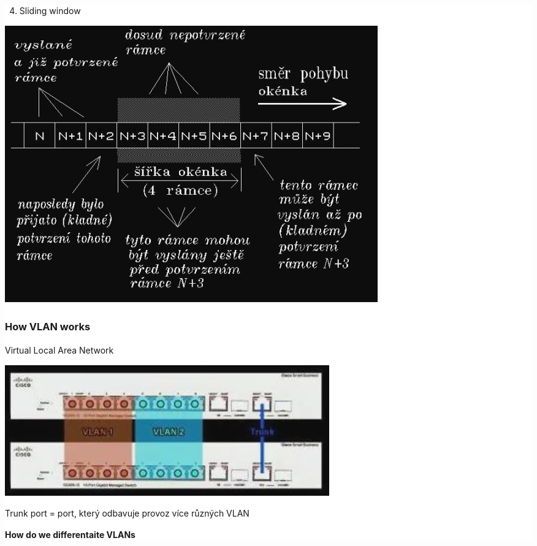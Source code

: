 4. Sliding window

![slide](images/slide.JPG)

### How VLAN works
Virtual Local Area Network

![vlan](images/vlan.JPG)

Trunk port = port, který odbavuje provoz více různých VLAN

**How do we differentaite VLANs**
